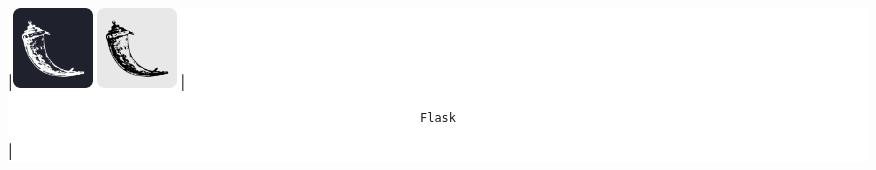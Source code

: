 |<img src="https://github.com/gui-bus/TechIcons/blob/main/Dark/Flask.svg" width="80"> <img src="https://github.com/gui-bus/TechIcons/blob/main/Light/Flask.svg" width="80"> | <p align="center">`Flask`</p> |